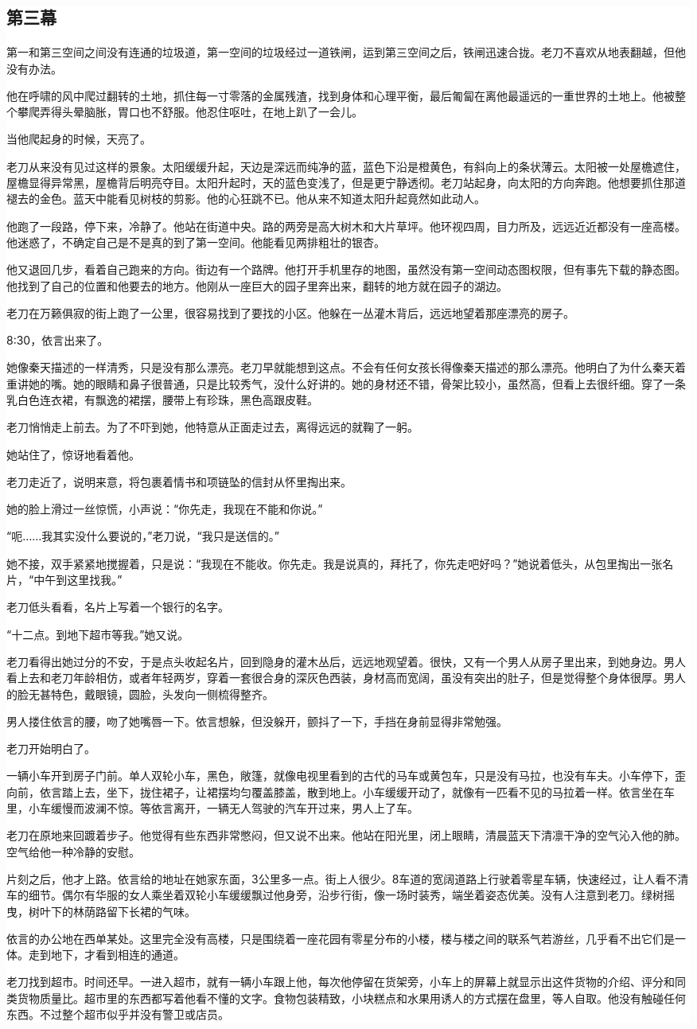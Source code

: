 ## 第三幕

第一和第三空间之间没有连通的垃圾道，第一空间的垃圾经过一道铁闸，运到第三空间之后，铁闸迅速合拢。老刀不喜欢从地表翻越，但他没有办法。

他在呼啸的风中爬过翻转的土地，抓住每一寸零落的金属残渣，找到身体和心理平衡，最后匍匐在离他最遥远的一重世界的土地上。他被整个攀爬弄得头晕脑胀，胃口也不舒服。他忍住呕吐，在地上趴了一会儿。

当他爬起身的时候，天亮了。

老刀从来没有见过这样的景象。太阳缓缓升起，天边是深远而纯净的蓝，蓝色下沿是橙黄色，有斜向上的条状薄云。太阳被一处屋檐遮住，屋檐显得异常黑，屋檐背后明亮夺目。太阳升起时，天的蓝色变浅了，但是更宁静透彻。老刀站起身，向太阳的方向奔跑。他想要抓住那道褪去的金色。蓝天中能看见树枝的剪影。他的心狂跳不已。他从来不知道太阳升起竟然如此动人。

他跑了一段路，停下来，冷静了。他站在街道中央。路的两旁是高大树木和大片草坪。他环视四周，目力所及，远远近近都没有一座高楼。他迷惑了，不确定自己是不是真的到了第一空间。他能看见两排粗壮的银杏。

他又退回几步，看着自己跑来的方向。街边有一个路牌。他打开手机里存的地图，虽然没有第一空间动态图权限，但有事先下载的静态图。他找到了自己的位置和他要去的地方。他刚从一座巨大的园子里奔出来，翻转的地方就在园子的湖边。

老刀在万籁俱寂的街上跑了一公里，很容易找到了要找的小区。他躲在一丛灌木背后，远远地望着那座漂亮的房子。

 

8:30，依言出来了。

她像秦天描述的一样清秀，只是没有那么漂亮。老刀早就能想到这点。不会有任何女孩长得像秦天描述的那么漂亮。他明白了为什么秦天着重讲她的嘴。她的眼睛和鼻子很普通，只是比较秀气，没什么好讲的。她的身材还不错，骨架比较小，虽然高，但看上去很纤细。穿了一条乳白色连衣裙，有飘逸的裙摆，腰带上有珍珠，黑色高跟皮鞋。

老刀悄悄走上前去。为了不吓到她，他特意从正面走过去，离得远远的就鞠了一躬。

她站住了，惊讶地看着他。

老刀走近了，说明来意，将包裹着情书和项链坠的信封从怀里掏出来。

她的脸上滑过一丝惊慌，小声说：“你先走，我现在不能和你说。”

“呃……我其实没什么要说的，”老刀说，“我只是送信的。”

她不接，双手紧紧地搅握着，只是说：“我现在不能收。你先走。我是说真的，拜托了，你先走吧好吗？”她说着低头，从包里掏出一张名片，“中午到这里找我。”

老刀低头看看，名片上写着一个银行的名字。

“十二点。到地下超市等我。”她又说。

老刀看得出她过分的不安，于是点头收起名片，回到隐身的灌木丛后，远远地观望着。很快，又有一个男人从房子里出来，到她身边。男人看上去和老刀年龄相仿，或者年轻两岁，穿着一套很合身的深灰色西装，身材高而宽阔，虽没有突出的肚子，但是觉得整个身体很厚。男人的脸无甚特色，戴眼镜，圆脸，头发向一侧梳得整齐。

男人搂住依言的腰，吻了她嘴唇一下。依言想躲，但没躲开，颤抖了一下，手挡在身前显得非常勉强。

老刀开始明白了。

一辆小车开到房子门前。单人双轮小车，黑色，敞篷，就像电视里看到的古代的马车或黄包车，只是没有马拉，也没有车夫。小车停下，歪向前，依言踏上去，坐下，拢住裙子，让裙摆均匀覆盖膝盖，散到地上。小车缓缓开动了，就像有一匹看不见的马拉着一样。依言坐在车里，小车缓慢而波澜不惊。等依言离开，一辆无人驾驶的汽车开过来，男人上了车。

 

老刀在原地来回踱着步子。他觉得有些东西非常憋闷，但又说不出来。他站在阳光里，闭上眼睛，清晨蓝天下清凛干净的空气沁入他的肺。空气给他一种冷静的安慰。

片刻之后，他才上路。依言给的地址在她家东面，3公里多一点。街上人很少。8车道的宽阔道路上行驶着零星车辆，快速经过，让人看不清车的细节。偶尔有华服的女人乘坐着双轮小车缓缓飘过他身旁，沿步行街，像一场时装秀，端坐着姿态优美。没有人注意到老刀。绿树摇曳，树叶下的林荫路留下长裙的气味。

依言的办公地在西单某处。这里完全没有高楼，只是围绕着一座花园有零星分布的小楼，楼与楼之间的联系气若游丝，几乎看不出它们是一体。走到地下，才看到相连的通道。

老刀找到超市。时间还早。一进入超市，就有一辆小车跟上他，每次他停留在货架旁，小车上的屏幕上就显示出这件货物的介绍、评分和同类货物质量比。超市里的东西都写着他看不懂的文字。食物包装精致，小块糕点和水果用诱人的方式摆在盘里，等人自取。他没有触碰任何东西。不过整个超市似乎并没有警卫或店员。
